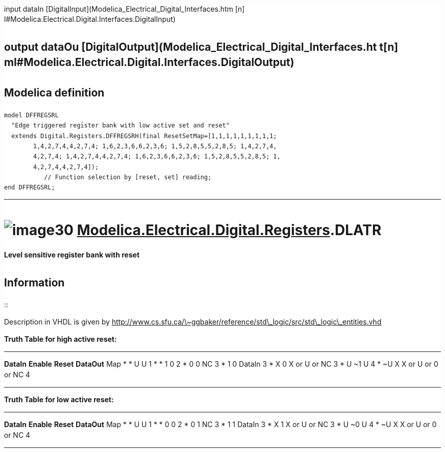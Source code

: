   input                                                     dataIn 
  [DigitalInput](Modelica_Electrical_Digital_Interfaces.htm [n]    
  l#Modelica.Electrical.Digital.Interfaces.DigitalInput)           

  output                                                    dataOu 
  [DigitalOutput](Modelica_Electrical_Digital_Interfaces.ht t[n]   
  ml#Modelica.Electrical.Digital.Interfaces.DigitalOutput)         
  ------------------------------------------------------------------------

Modelica definition
-------------------

    model DFFREGSRL 
      "Edge triggered register bank with low active set and reset"
      extends Digital.Registers.DFFREGSRH(final ResetSetMap=[1,1,1,1,1,1,1,1,1;
            1,4,2,7,4,4,2,7,4; 1,6,2,3,6,6,2,3,6; 1,5,2,8,5,5,2,8,5; 1,4,2,7,4,
            4,2,7,4; 1,4,2,7,4,4,2,7,4; 1,6,2,3,6,6,2,3,6; 1,5,2,8,5,5,2,8,5; 1,
            4,2,7,4,4,2,7,4]);
               // Function selection by [reset, set] reading;
    end DFFREGSRL;

* * * * *

![image30](Modelica.Electrical.Digital.Registers.DLATRI.png) [Modelica.Electrical.Digital.Registers](Modelica_Electrical_Digital_Registers.html#Modelica.Electrical.Digital.Registers).DLATR
============================================================================================================================================================================================

**Level sensitive register bank with reset**

Information
-----------

::

Description in VHDL is given by
http://www.cs.sfu.ca/\~ggbaker/reference/std\_logic/src/std\_logic\_entities.vhd

**Truth Table for high active reset:**

  -------------- -------------- ------------- --------------------- -------
  **DataIn**     **Enable**     **Reset**     **DataOut**           Map
  \*             \*             U             U                     1
  \*             \*             1             0                     2
  \*             0              0             NC                    3
  \*             1              0             DataIn                3
  \*             X              0             X or U or NC          3
  \*             U              \~1           U                     4
  \*             \~U            X             X or U or 0 or NC     4
  -------------- -------------- ------------- --------------------- -------

**Truth Table for low active reset:**

  -------------- -------------- ------------- --------------------- -------
  **DataIn**     **Enable**     **Reset**     **DataOut**           Map
  \*             \*             U             U                     1
  \*             \*             0             0                     2
  \*             0              1             NC                    3
  \*             1              1             DataIn                3
  \*             X              1             X or U or NC          3
  \*             U              \~0           U                     4
  \*             \~U            X             X or U or 0 or NC     4
  -------------- -------------- ------------- --------------------- -------
